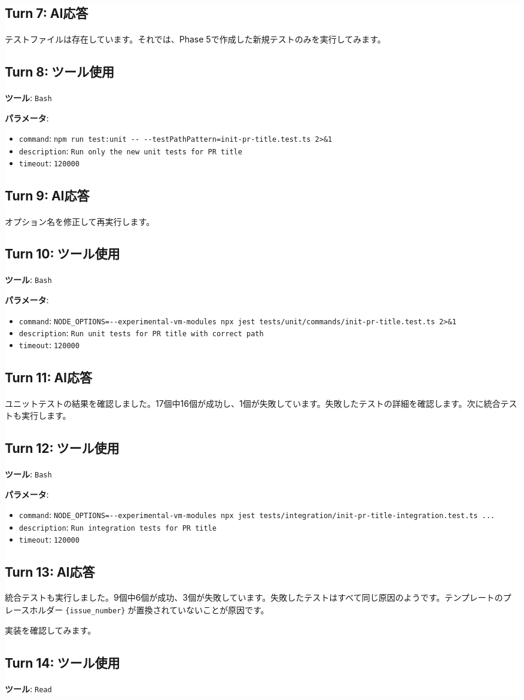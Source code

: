 ## Turn 7: AI応答

テストファイルは存在しています。それでは、Phase 5で作成した新規テストのみを実行してみます。

## Turn 8: ツール使用

**ツール**: `Bash`

**パラメータ**:
- `command`: `npm run test:unit -- --testPathPattern=init-pr-title.test.ts 2>&1`
- `description`: `Run only the new unit tests for PR title`
- `timeout`: `120000`

## Turn 9: AI応答

オプション名を修正して再実行します。

## Turn 10: ツール使用

**ツール**: `Bash`

**パラメータ**:
- `command`: `NODE_OPTIONS=--experimental-vm-modules npx jest tests/unit/commands/init-pr-title.test.ts 2>&1`
- `description`: `Run unit tests for PR title with correct path`
- `timeout`: `120000`

## Turn 11: AI応答

ユニットテストの結果を確認しました。17個中16個が成功し、1個が失敗しています。失敗したテストの詳細を確認します。次に統合テストも実行します。

## Turn 12: ツール使用

**ツール**: `Bash`

**パラメータ**:
- `command`: `NODE_OPTIONS=--experimental-vm-modules npx jest tests/integration/init-pr-title-integration.test.ts ...`
- `description`: `Run integration tests for PR title`
- `timeout`: `120000`

## Turn 13: AI応答

統合テストも実行しました。9個中6個が成功、3個が失敗しています。失敗したテストはすべて同じ原因のようです。テンプレートのプレースホルダー `{issue_number}` が置換されていないことが原因です。

実装を確認してみます。

## Turn 14: ツール使用

**ツール**: `Read`
